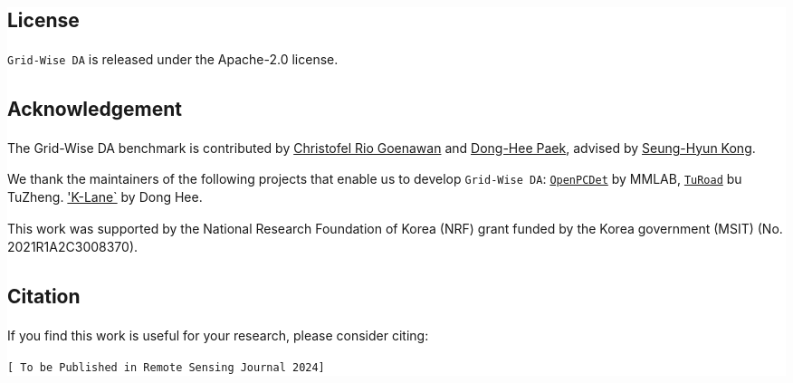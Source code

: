 ## License
`Grid-Wise DA` is released under the Apache-2.0 license.

## Acknowledgement
The Grid-Wise DA benchmark is contributed by [Christofel Rio Goenawan](https://ave.kaist.ac.kr/bbs/board.php?bo_table=sub1_2&wr_id=27) and [Dong-Hee Paek](http://ave.kaist.ac.kr/bbs/board.php?bo_table=sub1_2&wr_id=5), advised by [Seung-Hyun Kong](http://ave.kaist.ac.kr/bbs/board.php?bo_table=sub1_1).

We thank the maintainers of the following projects that enable us to develop `Grid-Wise DA`:
[`OpenPCDet`](https://github.com/open-mmlab/OpenPCDet) by MMLAB, [`TuRoad`](https://github.com/Turoad/lanedet) bu TuZheng.
['K-Lane`](https://github.com/kaist-avelab/K-Lane) by Dong Hee.

This work was supported by the National Research Foundation of Korea (NRF) grant funded by the Korea government (MSIT) (No. 2021R1A2C3008370).

## Citation

If you find this work is useful for your research, please consider citing:
```
[ To be Published in Remote Sensing Journal 2024]
```
